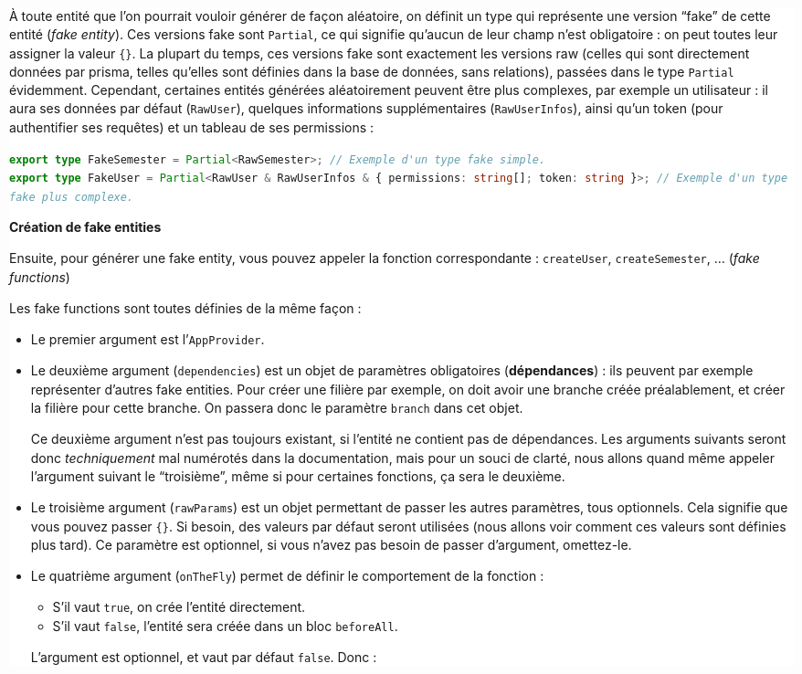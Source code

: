 À toute entité que l’on pourrait vouloir générer de façon aléatoire, on définit un type qui représente une version
“fake” de cette entité (*fake entity*). Ces versions fake sont `Partial`, ce qui signifie qu’aucun de leur champ n’est
obligatoire : on peut toutes leur assigner la valeur `{}`. La plupart du temps, ces versions fake sont exactement les
versions raw (celles qui sont directement données par prisma, telles qu’elles sont définies dans la base de données,
sans relations), passées dans le type `Partial` évidemment. Cependant, certaines entités générées aléatoirement peuvent
être plus complexes, par exemple un utilisateur : il aura ses données par défaut (`RawUser`), quelques informations
supplémentaires (`RawUserInfos`), ainsi qu’un token (pour authentifier ses requêtes) et un tableau de ses permissions :

```ts
export type FakeSemester = Partial<RawSemester>; // Exemple d'un type fake simple.
export type FakeUser = Partial<RawUser & RawUserInfos & { permissions: string[]; token: string }>; // Exemple d'un type fake plus complexe.
```

**Création de fake entities**

Ensuite, pour générer une fake entity, vous pouvez appeler la fonction
correspondante : `createUser`, `createSemester`, … (*fake functions*)

Les fake functions sont toutes définies de la même façon :

- Le premier argument est l’`AppProvider`.
- Le deuxième argument (`dependencies`) est un objet de paramètres obligatoires (**dépendances**) : ils peuvent par
  exemple représenter d’autres fake entities. Pour créer une filière par exemple, on doit avoir une branche créée
  préalablement, et créer la filière pour cette branche. On passera donc le paramètre `branch` dans cet objet.

  Ce deuxième argument n’est pas toujours existant, si l’entité ne contient pas de dépendances. Les arguments suivants
  seront donc *techniquement* mal numérotés dans la documentation, mais pour un souci de clarté, nous allons quand
  même appeler l’argument suivant le “troisième”, même si pour certaines fonctions, ça sera le deuxième.

- Le troisième argument (`rawParams`) est un objet permettant de passer les autres paramètres, tous optionnels. Cela
  signifie que vous pouvez passer `{}`. Si besoin, des valeurs par défaut seront utilisées (nous allons voir comment ces
  valeurs sont définies plus tard). Ce paramètre est optionnel, si vous n’avez pas besoin de passer d’argument,
  omettez-le.
- Le quatrième argument (`onTheFly`) permet de définir le comportement de la fonction :
    - S’il vaut `true`, on crée l’entité directement.
    - S’il vaut `false`, l’entité sera créée dans un bloc `beforeAll`.

  L’argument est optionnel, et vaut par défaut `false`. Donc :
